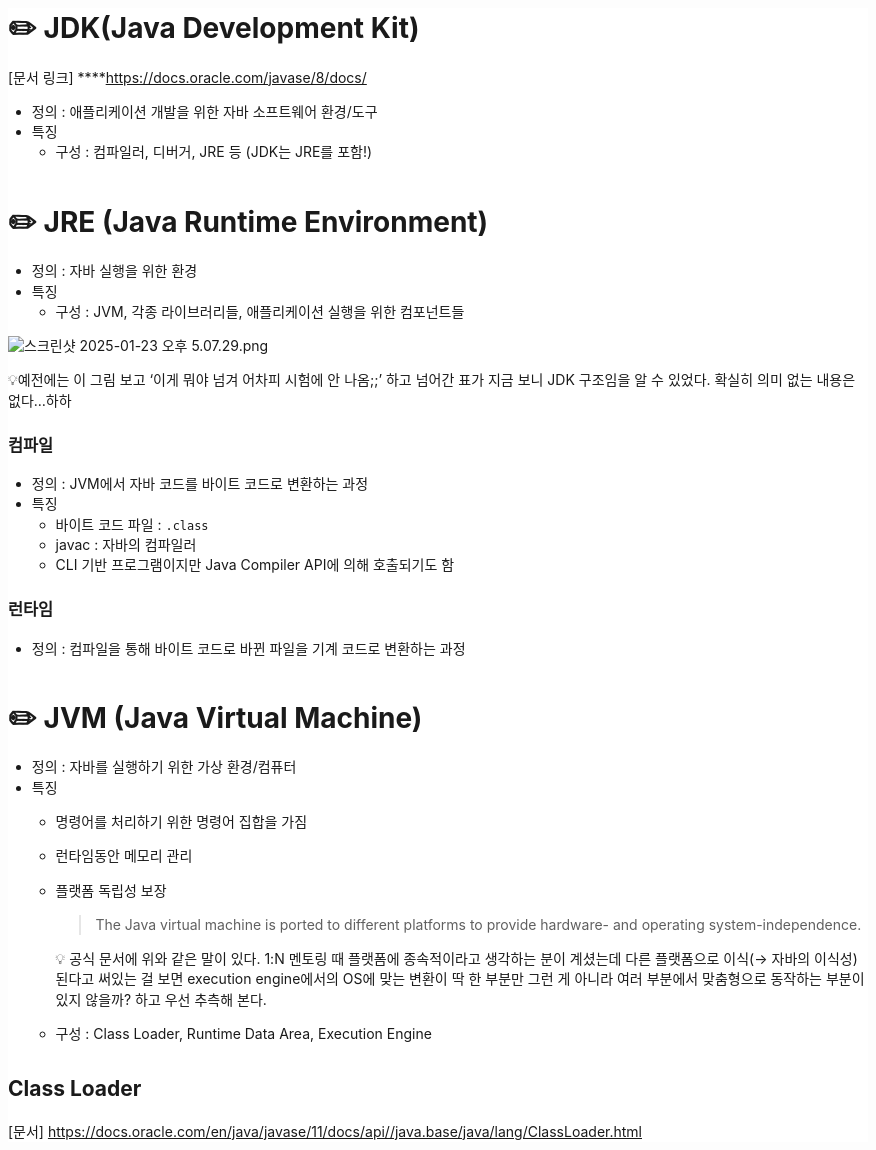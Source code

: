 # ✏️ JDK(Java Development Kit)

[문서 링크] ****https://docs.oracle.com/javase/8/docs/

- 정의 : 애플리케이션 개발을 위한 자바 소프트웨어 환경/도구
- 특징
    - 구성 : 컴파일러, 디버거, JRE 등 (JDK는 JRE를 포함!)

# ✏️ JRE (Java Runtime Environment)

- 정의 : 자바 실행을 위한 환경
- 특징
    - 구성 : JVM, 각종 라이브러리들, 애플리케이션 실행을 위한 컴포넌트들

![스크린샷 2025-01-23 오후 5.07.29.png](https://prod-files-secure.s3.us-west-2.amazonaws.com/6ccd7f16-2c35-4552-9db0-2cc8aa49354a/1b61099b-539a-412d-9bf6-9e78dbc77097/%E1%84%89%E1%85%B3%E1%84%8F%E1%85%B3%E1%84%85%E1%85%B5%E1%86%AB%E1%84%89%E1%85%A3%E1%86%BA_2025-01-23_%E1%84%8B%E1%85%A9%E1%84%92%E1%85%AE_5.07.29.png)

💡예전에는 이 그림 보고 ‘이게 뭐야 넘겨 어차피 시험에 안 나옴;;’ 하고 넘어간 표가 지금 보니 JDK 구조임을 알 수 있었다. 확실히 의미 없는 내용은 없다…하하

### 컴파일

- 정의 : JVM에서 자바 코드를 바이트 코드로 변환하는 과정
- 특징
    - 바이트 코드 파일 : `.class`
    - javac : 자바의 컴파일러
    - CLI 기반 프로그램이지만 Java Compiler API에 의해 호출되기도 함

### 런타임

- 정의 : 컴파일을 통해 바이트 코드로 바뀐 파일을 기계 코드로 변환하는 과정

# ✏️ JVM (Java Virtual Machine)

- 정의 : 자바를 실행하기 위한 가상 환경/컴퓨터
- 특징
    - 명령어를 처리하기 위한 명령어 집합을 가짐
    - 런타임동안 메모리 관리
    - 플랫폼 독립성 보장
        
        > The Java virtual machine is ported to different platforms to provide hardware- and operating system-independence.
        > 
        
        💡 공식 문서에 위와 같은 말이 있다. 1:N 멘토링 때 플랫폼에 종속적이라고 생각하는 분이 계셨는데 다른 플랫폼으로 이식(→ 자바의 이식성)된다고 써있는 걸 보면 execution engine에서의 OS에 맞는 변환이 딱 한 부분만 그런 게 아니라 여러 부분에서 맞춤형으로 동작하는 부분이 있지 않을까? 하고 우선 추측해 본다.
        
    - 구성 : Class Loader, Runtime Data Area, Execution Engine

## Class Loader

[문서] https://docs.oracle.com/en/java/javase/11/docs/api//java.base/java/lang/ClassLoader.html
